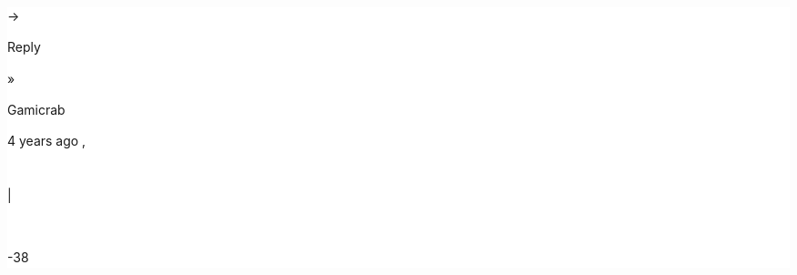 


→


Reply




























»










 


Gamicrab










4 years ago
,


#


|







                         






-38
